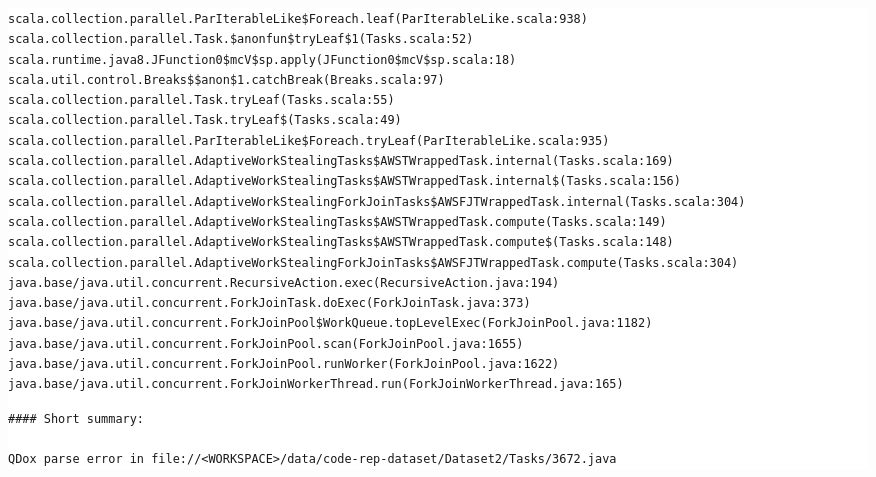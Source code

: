 	scala.collection.parallel.ParIterableLike$Foreach.leaf(ParIterableLike.scala:938)
	scala.collection.parallel.Task.$anonfun$tryLeaf$1(Tasks.scala:52)
	scala.runtime.java8.JFunction0$mcV$sp.apply(JFunction0$mcV$sp.scala:18)
	scala.util.control.Breaks$$anon$1.catchBreak(Breaks.scala:97)
	scala.collection.parallel.Task.tryLeaf(Tasks.scala:55)
	scala.collection.parallel.Task.tryLeaf$(Tasks.scala:49)
	scala.collection.parallel.ParIterableLike$Foreach.tryLeaf(ParIterableLike.scala:935)
	scala.collection.parallel.AdaptiveWorkStealingTasks$AWSTWrappedTask.internal(Tasks.scala:169)
	scala.collection.parallel.AdaptiveWorkStealingTasks$AWSTWrappedTask.internal$(Tasks.scala:156)
	scala.collection.parallel.AdaptiveWorkStealingForkJoinTasks$AWSFJTWrappedTask.internal(Tasks.scala:304)
	scala.collection.parallel.AdaptiveWorkStealingTasks$AWSTWrappedTask.compute(Tasks.scala:149)
	scala.collection.parallel.AdaptiveWorkStealingTasks$AWSTWrappedTask.compute$(Tasks.scala:148)
	scala.collection.parallel.AdaptiveWorkStealingForkJoinTasks$AWSFJTWrappedTask.compute(Tasks.scala:304)
	java.base/java.util.concurrent.RecursiveAction.exec(RecursiveAction.java:194)
	java.base/java.util.concurrent.ForkJoinTask.doExec(ForkJoinTask.java:373)
	java.base/java.util.concurrent.ForkJoinPool$WorkQueue.topLevelExec(ForkJoinPool.java:1182)
	java.base/java.util.concurrent.ForkJoinPool.scan(ForkJoinPool.java:1655)
	java.base/java.util.concurrent.ForkJoinPool.runWorker(ForkJoinPool.java:1622)
	java.base/java.util.concurrent.ForkJoinWorkerThread.run(ForkJoinWorkerThread.java:165)
```
#### Short summary: 

QDox parse error in file://<WORKSPACE>/data/code-rep-dataset/Dataset2/Tasks/3672.java